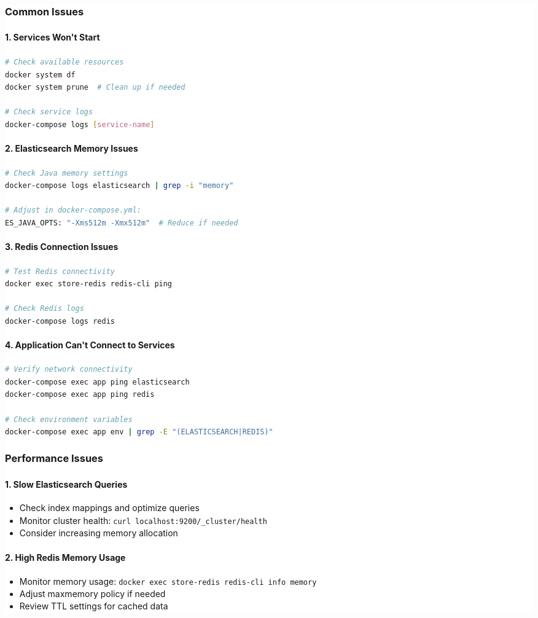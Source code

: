 ### Common Issues

#### 1. Services Won't Start
```bash
# Check available resources
docker system df
docker system prune  # Clean up if needed

# Check service logs
docker-compose logs [service-name]
```

#### 2. Elasticsearch Memory Issues
```bash
# Check Java memory settings
docker-compose logs elasticsearch | grep -i "memory"

# Adjust in docker-compose.yml:
ES_JAVA_OPTS: "-Xms512m -Xmx512m"  # Reduce if needed
```

#### 3. Redis Connection Issues
```bash
# Test Redis connectivity
docker exec store-redis redis-cli ping

# Check Redis logs
docker-compose logs redis
```

#### 4. Application Can't Connect to Services
```bash
# Verify network connectivity
docker-compose exec app ping elasticsearch
docker-compose exec app ping redis

# Check environment variables
docker-compose exec app env | grep -E "(ELASTICSEARCH|REDIS)"
```

### Performance Issues

#### 1. Slow Elasticsearch Queries
- Check index mappings and optimize queries
- Monitor cluster health: `curl localhost:9200/_cluster/health`
- Consider increasing memory allocation

#### 2. High Redis Memory Usage
- Monitor memory usage: `docker exec store-redis redis-cli info memory`
- Adjust maxmemory policy if needed
- Review TTL settings for cached data
